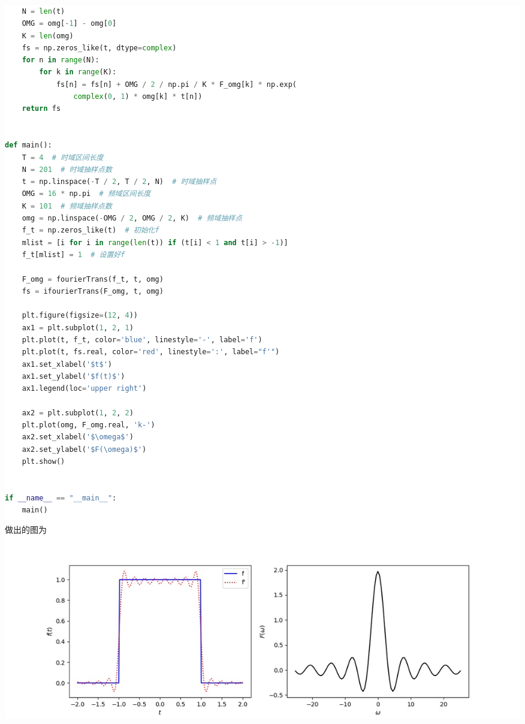 ```python
    N = len(t)
    OMG = omg[-1] - omg[0]
    K = len(omg)
    fs = np.zeros_like(t, dtype=complex)
    for n in range(N):
        for k in range(K):
            fs[n] = fs[n] + OMG / 2 / np.pi / K * F_omg[k] * np.exp(
                complex(0, 1) * omg[k] * t[n])
    return fs


def main():
    T = 4  # 时域区间长度
    N = 201  # 时域抽样点数
    t = np.linspace(-T / 2, T / 2, N)  # 时域抽样点
    OMG = 16 * np.pi  # 频域区间长度
    K = 101  # 频域抽样点数
    omg = np.linspace(-OMG / 2, OMG / 2, K)  # 频域抽样点
    f_t = np.zeros_like(t)  # 初始化f
    mlist = [i for i in range(len(t)) if (t[i] < 1 and t[i] > -1)]
    f_t[mlist] = 1  # 设置好f

    F_omg = fourierTrans(f_t, t, omg)
    fs = ifourierTrans(F_omg, t, omg)

    plt.figure(figsize=(12, 4))
    ax1 = plt.subplot(1, 2, 1)
    plt.plot(t, f_t, color='blue', linestyle='-', label='f')
    plt.plot(t, fs.real, color='red', linestyle=':', label="f'")
    ax1.set_xlabel('$t$')
    ax1.set_ylabel('$f(t)$')
    ax1.legend(loc='upper right')

    ax2 = plt.subplot(1, 2, 2)
    plt.plot(omg, F_omg.real, 'k-')
    ax2.set_xlabel('$\omega$')
    ax2.set_ylabel('$F(\omega)$')
    plt.show()


if __name__ == "__main__":
    main()
```

做出的图为

<div align="center"><img src="res/fourier2.jpg"></div>
